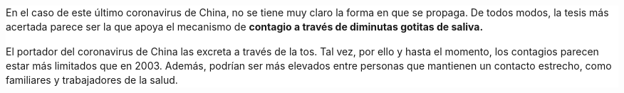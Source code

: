 En el caso de este último coronavirus de China, no se tiene muy claro la forma en que se propaga. De todos modos, la tesis más acertada parece ser la que apoya el mecanismo de **contagio a través de diminutas gotitas de saliva.**

El portador del coronavirus de China las excreta a través de la tos. Tal vez, por ello y hasta el momento, los contagios parecen estar más limitados que en 2003. Además, podrían ser más elevados entre personas que mantienen un contacto estrecho, como familiares y trabajadores de la salud.